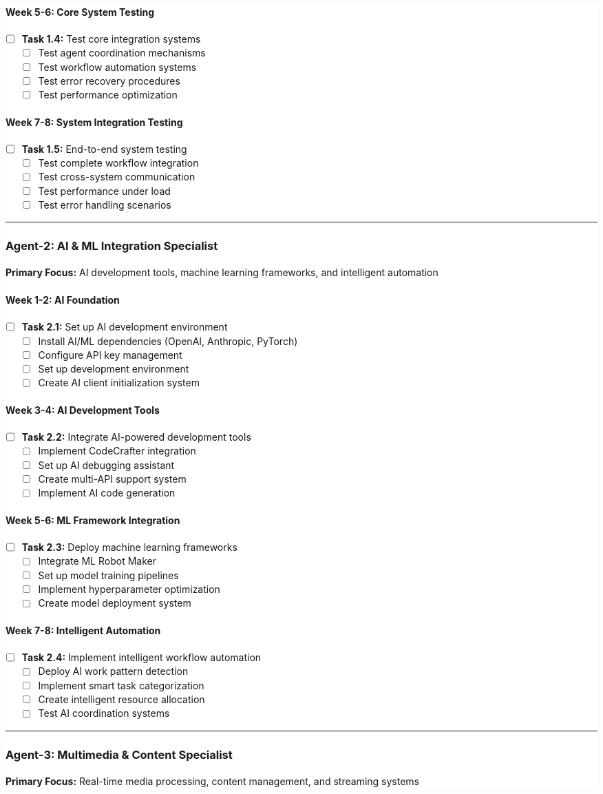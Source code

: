 #### **Week 5-6: Core System Testing**
- [ ] **Task 1.4:** Test core integration systems
  - [ ] Test agent coordination mechanisms
  - [ ] Test workflow automation systems
  - [ ] Test error recovery procedures
  - [ ] Test performance optimization

#### **Week 7-8: System Integration Testing**
- [ ] **Task 1.5:** End-to-end system testing
  - [ ] Test complete workflow integration
  - [ ] Test cross-system communication
  - [ ] Test performance under load
  - [ ] Test error handling scenarios

---

### **Agent-2: AI & ML Integration Specialist**
**Primary Focus:** AI development tools, machine learning frameworks, and intelligent automation

#### **Week 1-2: AI Foundation**
- [ ] **Task 2.1:** Set up AI development environment
  - [ ] Install AI/ML dependencies (OpenAI, Anthropic, PyTorch)
  - [ ] Configure API key management
  - [ ] Set up development environment
  - [ ] Create AI client initialization system

#### **Week 3-4: AI Development Tools**
- [ ] **Task 2.2:** Integrate AI-powered development tools
  - [ ] Implement CodeCrafter integration
  - [ ] Set up AI debugging assistant
  - [ ] Create multi-API support system
  - [ ] Implement AI code generation

#### **Week 5-6: ML Framework Integration**
- [ ] **Task 2.3:** Deploy machine learning frameworks
  - [ ] Integrate ML Robot Maker
  - [ ] Set up model training pipelines
  - [ ] Implement hyperparameter optimization
  - [ ] Create model deployment system

#### **Week 7-8: Intelligent Automation**
- [ ] **Task 2.4:** Implement intelligent workflow automation
  - [ ] Deploy AI work pattern detection
  - [ ] Implement smart task categorization
  - [ ] Create intelligent resource allocation
  - [ ] Test AI coordination systems

---

### **Agent-3: Multimedia & Content Specialist**
**Primary Focus:** Real-time media processing, content management, and streaming systems
